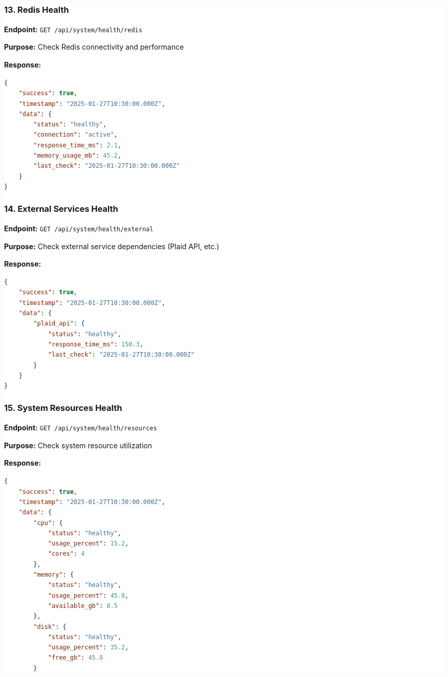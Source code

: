 ### 13. Redis Health
**Endpoint:** `GET /api/system/health/redis`

**Purpose:** Check Redis connectivity and performance

**Response:**
```json
{
    "success": true,
    "timestamp": "2025-01-27T10:30:00.000Z",
    "data": {
        "status": "healthy",
        "connection": "active",
        "response_time_ms": 2.1,
        "memory_usage_mb": 45.2,
        "last_check": "2025-01-27T10:30:00.000Z"
    }
}
```

### 14. External Services Health
**Endpoint:** `GET /api/system/health/external`

**Purpose:** Check external service dependencies (Plaid API, etc.)

**Response:**
```json
{
    "success": true,
    "timestamp": "2025-01-27T10:30:00.000Z",
    "data": {
        "plaid_api": {
            "status": "healthy",
            "response_time_ms": 150.3,
            "last_check": "2025-01-27T10:30:00.000Z"
        }
    }
}
```

### 15. System Resources Health
**Endpoint:** `GET /api/system/health/resources`

**Purpose:** Check system resource utilization

**Response:**
```json
{
    "success": true,
    "timestamp": "2025-01-27T10:30:00.000Z",
    "data": {
        "cpu": {
            "status": "healthy",
            "usage_percent": 15.2,
            "cores": 4
        },
        "memory": {
            "status": "healthy",
            "usage_percent": 45.8,
            "available_gb": 8.5
        },
        "disk": {
            "status": "healthy",
            "usage_percent": 35.2,
            "free_gb": 45.8
        }
```